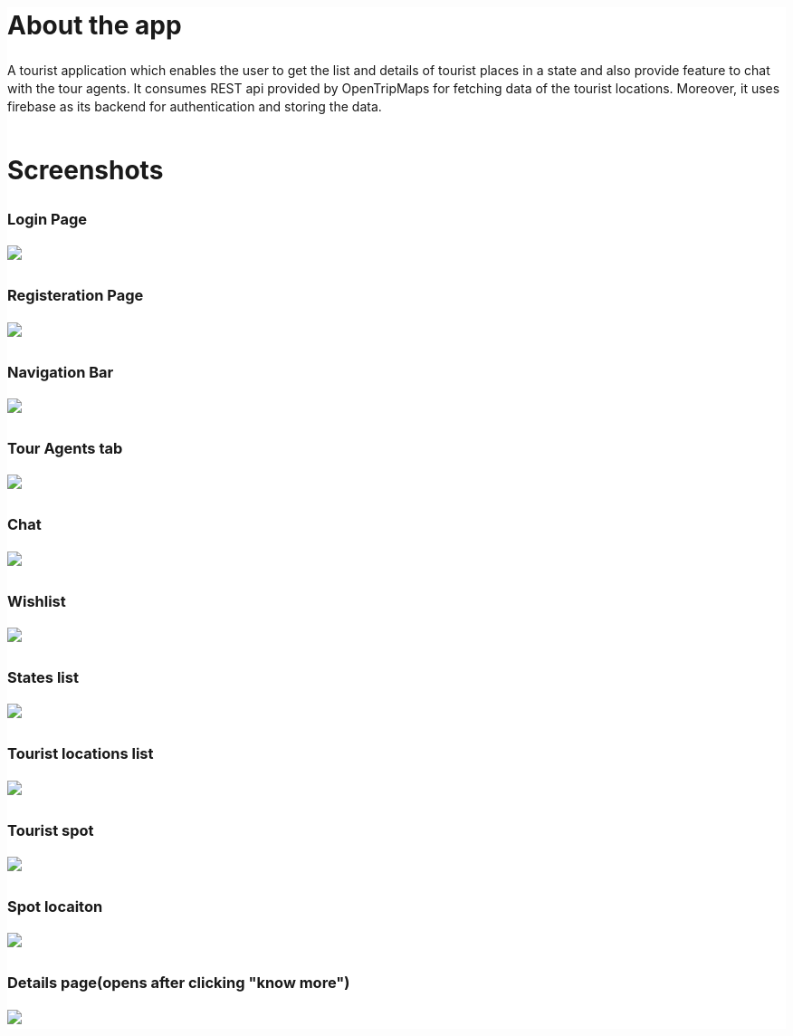 # About the app

A tourist application which enables the user to get the list and details of tourist places in a state and also provide feature to chat with the tour agents. It consumes REST api provided by OpenTripMaps for fetching data of the tourist locations. Moreover, it uses firebase as its backend for authentication and storing the data.

# Screenshots

### Login Page

<img src="https://user-images.githubusercontent.com/79049365/157673958-e402e19f-1fe1-4647-9317-f50072433435.png" height="800">

### Registeration Page

<img src="https://user-images.githubusercontent.com/79049365/157674142-82b9ec70-c6e2-4c5a-a9bc-aede849c7d3c.png" height="800">

### Navigation Bar

<img src="https://user-images.githubusercontent.com/79049365/157674426-5e1d1d8c-f6e4-41b3-8525-bc9c2fa1bdd0.png" height="800">

### Tour Agents tab

<img src="https://user-images.githubusercontent.com/79049365/157674459-11db2138-88c3-4819-8d7b-89d3f1025ebc.png" height="800">

### Chat 
<img src="https://user-images.githubusercontent.com/79049365/157674498-01ec7303-9d76-4d86-b09d-5775b7a9048b.png" height="800">

### Wishlist
<img src="https://user-images.githubusercontent.com/79049365/157674551-8b78c8b2-49c4-460e-a796-18b119dd7f26.png" height="800">

### States list
<img src="https://user-images.githubusercontent.com/79049365/157674586-bcc4a0ab-b959-480c-b20d-106201399be8.png" height="800">

### Tourist locations list
<img src="https://user-images.githubusercontent.com/79049365/157674641-3d0e9426-c4bd-4708-87e6-108c4f50ade1.png" height="800">

### Tourist spot
<img src="https://user-images.githubusercontent.com/79049365/157674663-c13ec34b-c400-4002-8467-75828161362e.png" height="800">

### Spot locaiton
<img src="https://user-images.githubusercontent.com/79049365/157674684-a06558dd-45b8-43ac-8bed-c8e888ff4ecc.jpg" height="800">

### Details page(opens after clicking "know more")
<img src="https://user-images.githubusercontent.com/79049365/157674719-50cccc3d-055a-4222-87bf-38d0b7647dbb.png" height="800">

